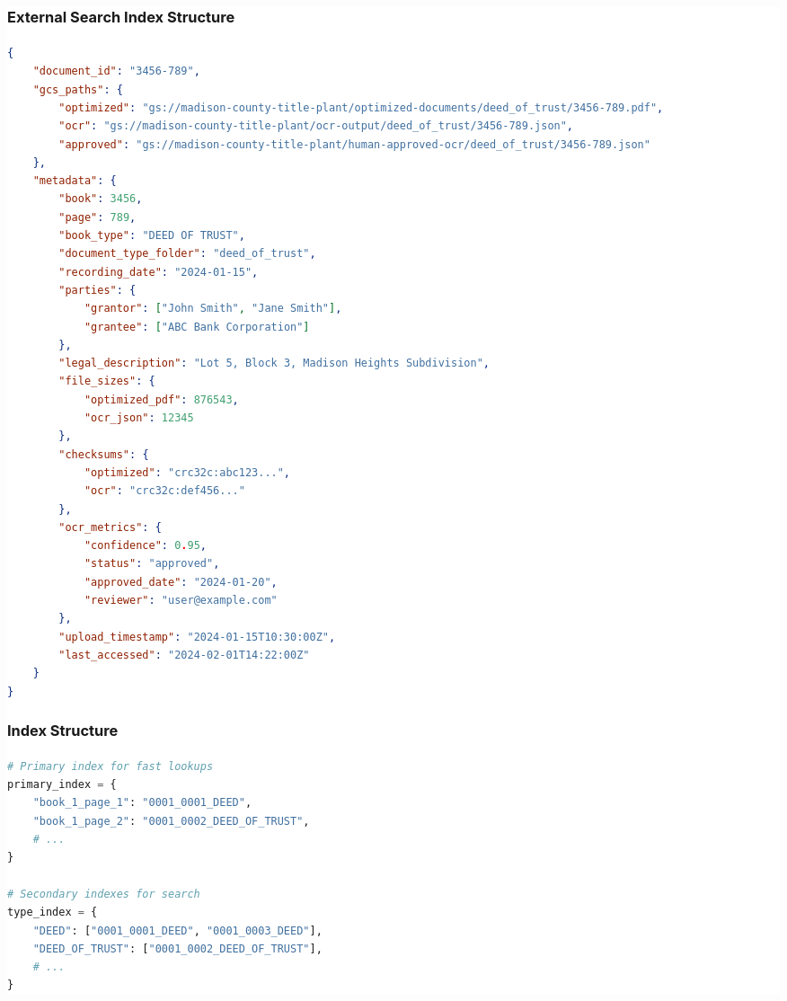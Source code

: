 ```python
```

### External Search Index Structure
```json
{
    "document_id": "3456-789",
    "gcs_paths": {
        "optimized": "gs://madison-county-title-plant/optimized-documents/deed_of_trust/3456-789.pdf",
        "ocr": "gs://madison-county-title-plant/ocr-output/deed_of_trust/3456-789.json",
        "approved": "gs://madison-county-title-plant/human-approved-ocr/deed_of_trust/3456-789.json"
    },
    "metadata": {
        "book": 3456,
        "page": 789,
        "book_type": "DEED OF TRUST",
        "document_type_folder": "deed_of_trust",
        "recording_date": "2024-01-15",
        "parties": {
            "grantor": ["John Smith", "Jane Smith"],
            "grantee": ["ABC Bank Corporation"]
        },
        "legal_description": "Lot 5, Block 3, Madison Heights Subdivision",
        "file_sizes": {
            "optimized_pdf": 876543,
            "ocr_json": 12345
        },
        "checksums": {
            "optimized": "crc32c:abc123...",
            "ocr": "crc32c:def456..."
        },
        "ocr_metrics": {
            "confidence": 0.95,
            "status": "approved",
            "approved_date": "2024-01-20",
            "reviewer": "user@example.com"
        },
        "upload_timestamp": "2024-01-15T10:30:00Z",
        "last_accessed": "2024-02-01T14:22:00Z"
    }
}
```

### Index Structure
```python
# Primary index for fast lookups
primary_index = {
    "book_1_page_1": "0001_0001_DEED",
    "book_1_page_2": "0001_0002_DEED_OF_TRUST",
    # ...
}

# Secondary indexes for search
type_index = {
    "DEED": ["0001_0001_DEED", "0001_0003_DEED"],
    "DEED_OF_TRUST": ["0001_0002_DEED_OF_TRUST"],
    # ...
}
```

